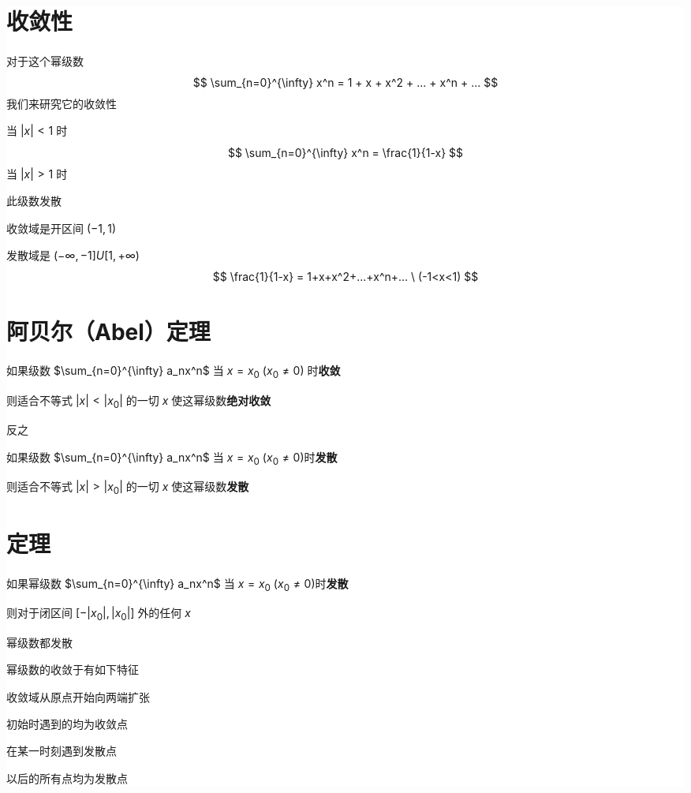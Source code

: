# 收敛性

对于这个幂级数
$$
\sum_{n=0}^{\infty} x^n = 1 + x + x^2 + ... + x^n + ...
$$
我们来研究它的收敛性



当 $|x|<1$ 时
$$
\sum_{n=0}^{\infty} x^n = \frac{1}{1-x}
$$
当 $|x|>1$ 时

此级数发散

收敛域是开区间 $(-1,1)$ 

发散域是 $(-\infty,-1] U [1,+\infty )$  
$$
\frac{1}{1-x} = 1+x+x^2+...+x^n+... \ (-1<x<1)
$$

# 阿贝尔（Abel）定理

如果级数 $\sum_{n=0}^{\infty} a_nx^n$ 当 $x=x_0 \ (x_0 ≠ 0)$ 时**收敛**

则适合不等式 $|x|<|x_0 |$ 的一切 $x$ 使这幂级数**绝对收敛**

反之

如果级数 $\sum_{n=0}^{\infty} a_nx^n​$ 当 $x=x_0 \ (x_0 ≠ 0)​$ 时**发散**

则适合不等式 $|x|>|x_0 |$ 的一切 $x$ 使这幂级数**发散** 



# 定理

如果幂级数 $\sum_{n=0}^{\infty} a_nx^n​$ 当 $x=x_0 \ (x_0 ≠ 0)​$ 时**发散**

则对于闭区间 $[-|x_0|,|x_0|]$ 外的任何 $x$ 

幂级数都发散



幂级数的收敛于有如下特征

收敛域从原点开始向两端扩张

初始时遇到的均为收敛点

在某一时刻遇到发散点

以后的所有点均为发散点

